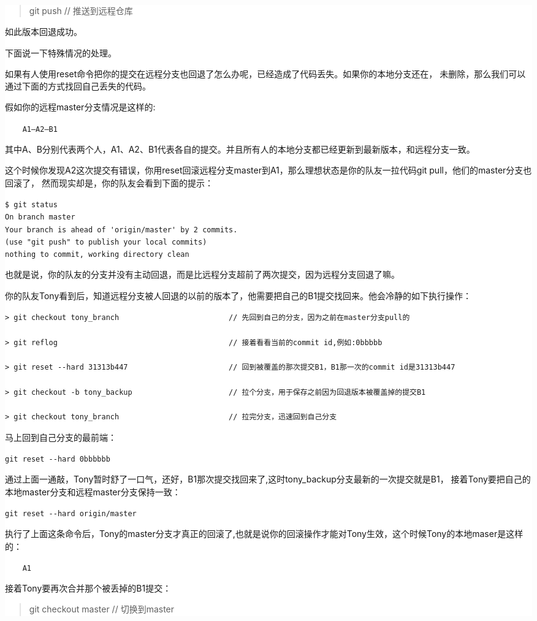 > git push                                                              // 推送到远程仓库


如此版本回退成功。

下面说一下特殊情况的处理。

如果有人使用reset命令把你的提交在远程分支也回退了怎么办呢，已经造成了代码丢失。如果你的本地分支还在，
未删除，那么我们可以通过下面的方式找回自己丢失的代码。

假如你的远程master分支情况是这样的:

        A1–A2–B1

其中A、B分别代表两个人，A1、A2、B1代表各自的提交。并且所有人的本地分支都已经更新到最新版本，和远程分支一致。

这个时候你发现A2这次提交有错误，你用reset回滚远程分支master到A1，那么理想状态是你的队友一拉代码git pull，他们的master分支也回滚了，
然而现实却是，你的队友会看到下面的提示：
```
$ git status
On branch master
Your branch is ahead of 'origin/master' by 2 commits.
(use "git push" to publish your local commits)
nothing to commit, working directory clean
```

也就是说，你的队友的分支并没有主动回退，而是比远程分支超前了两次提交，因为远程分支回退了嘛。

你的队友Tony看到后，知道远程分支被人回退的以前的版本了，他需要把自己的B1提交找回来。他会冷静的如下执行操作：

```
> git checkout tony_branch                         // 先回到自己的分支，因为之前在master分支pull的 

> git reflog                                       // 接着看看当前的commit id,例如:0bbbbb   

> git reset --hard 31313b447                       // 回到被覆盖的那次提交B1，B1那一次的commit id是31313b447

> git checkout -b tony_backup                      // 拉个分支，用于保存之前因为回退版本被覆盖掉的提交B1

> git checkout tony_branch                         // 拉完分支，迅速回到自己分支
```

马上回到自己分支的最前端：
```
git reset --hard 0bbbbbb                         
```


通过上面一通敲，Tony暂时舒了一口气，还好，B1那次提交找回来了,这时tony_backup分支最新的一次提交就是B1，
接着Tony要把自己的本地master分支和远程master分支保持一致：
```
git reset --hard origin/master
```
执行了上面这条命令后，Tony的master分支才真正的回滚了,也就是说你的回滚操作才能对Tony生效，这个时候Tony的本地maser是这样的：

        A1

接着Tony要再次合并那个被丢掉的B1提交：

> git checkout master                  // 切换到master
